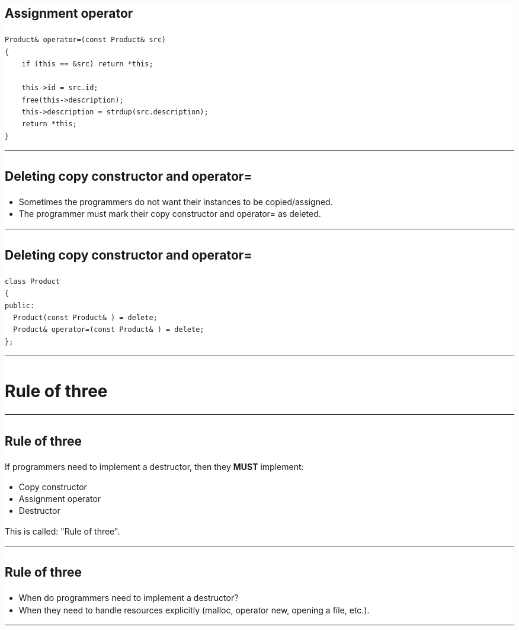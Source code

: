 ## Assignment operator

```
Product& operator=(const Product& src)
{
    if (this == &src) return *this;

    this->id = src.id;
    free(this->description);
    this->description = strdup(src.description);
    return *this;
}
```
---
## Deleting copy constructor and operator=

- Sometimes the programmers do not want their instances to be copied/assigned.
- The programmer must mark their copy constructor and operator= as deleted.

---
## Deleting copy constructor and operator=

```
class Product
{
public:
  Product(const Product& ) = delete;
  Product& operator=(const Product& ) = delete;
};
```
---
# Rule of three
---

## Rule of three

If programmers need to implement a destructor, then they **MUST** implement:

- Copy constructor
- Assignment operator
- Destructor

This is called: "Rule of three".

---
## Rule of three

* When do programmers need to implement a destructor?
* When they need to handle resources explicitly (malloc, operator new, opening a file, etc.).

---